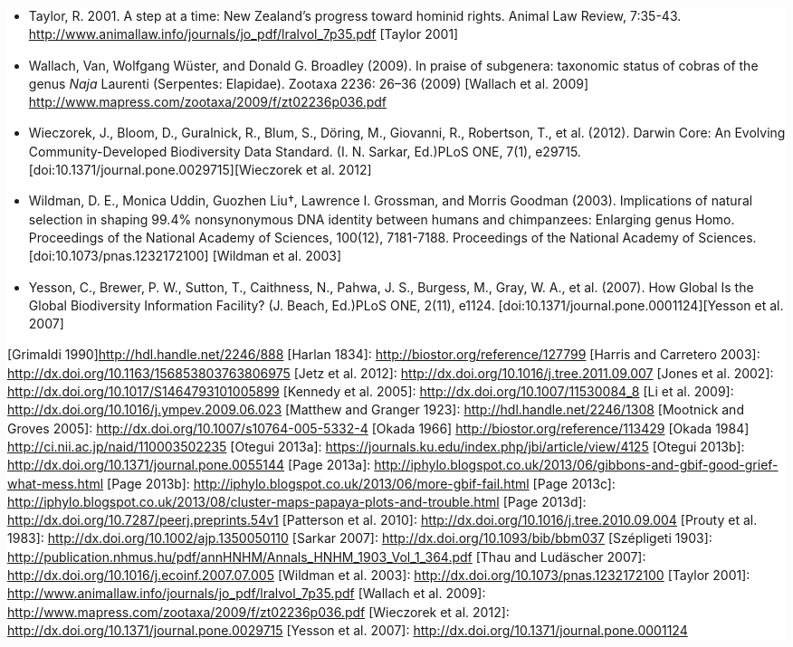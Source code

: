 - Taylor, R. 2001. A step at a time: New Zealand’s progress toward hominid rights. Animal Law Review, 7:35-43. http://www.animallaw.info/journals/jo_pdf/lralvol_7p35.pdf [Taylor 2001]

- Wallach, Van, Wolfgang Wüster, and Donald G. Broadley (2009). In praise of subgenera: taxonomic status of cobras of the genus *Naja* Laurenti (Serpentes: Elapidae). Zootaxa 2236: 26–36 (2009) [Wallach et al. 2009] http://www.mapress.com/zootaxa/2009/f/zt02236p036.pdf

- Wieczorek, J., Bloom, D., Guralnick, R., Blum, S., Döring, M., Giovanni, R., Robertson, T., et al. (2012). Darwin Core: An Evolving Community-Developed Biodiversity Data Standard. (I. N. Sarkar, Ed.)PLoS ONE, 7(1), e29715. [doi:10.1371/journal.pone.0029715][Wieczorek et al. 2012]

- Wildman, D. E.,  Monica Uddin, Guozhen Liu†, Lawrence I. Grossman, and Morris Goodman (2003). Implications of natural selection in shaping 99.4% nonsynonymous DNA identity between humans and chimpanzees: Enlarging genus Homo. Proceedings of the National Academy of Sciences, 100(12), 7181-7188. Proceedings of the National Academy of Sciences. [doi:10.1073/pnas.1232172100] [Wildman et al. 2003]

- Yesson, C., Brewer, P. W., Sutton, T., Caithness, N., Pahwa, J. S., Burgess, M., Gray, W. A., et al. (2007). How Global Is the Global Biodiversity Information Facility? (J. Beach, Ed.)PLoS ONE, 2(11), e1124. [doi:10.1371/journal.pone.0001124][Yesson et al. 2007]

[Ariño et al. 2013]: https://journals.ku.edu/index.php/jbi/article/view/4094/4199 
[Belbin 2013]: http://dx.doi.org/10.3897/zookeys.305.5438
[Birney 2012]: http://dx.doi.org/doi:10.1038/489049a
[Bradley 1908]: http://biostor.org/reference/107168
[Ceballos and Ehrlich 2009]: http://dx.doi.org/10.1073/pnas.0812419106
[Dalton 2010]: http://dx.doi.org/10.1038/464825a
[Dubois 1894]: http://dx.doi.org/10.5962/bhl.title.59381
[Fluit et al. 2006]: http://dx.doi.org/10.1007/1-84628-290-X_3
[Gaiji et al. 2013]: https://journals.ku.edu/index.php/jbi/article/view/4124 
[Grimaldi 1990]http://hdl.handle.net/2246/888 
[Harlan 1834]: http://biostor.org/reference/127799 
[Harris and Carretero 2003]: http://dx.doi.org/10.1163/156853803763806975 
[Jetz et al. 2012]: http://dx.doi.org/10.1016/j.tree.2011.09.007
[Jones et al. 2002]: http://dx.doi.org/10.1017/S1464793101005899
[Kennedy et al. 2005]: http://dx.doi.org/10.1007/11530084_8
[Li et al. 2009]: http://dx.doi.org/10.1016/j.ympev.2009.06.023
[Matthew and Granger 1923]: http://hdl.handle.net/2246/1308
[Mootnick and Groves 2005]: http://dx.doi.org/10.1007/s10764-005-5332-4
[Okada 1966] http://biostor.org/reference/113429
[Okada 1984] http://ci.nii.ac.jp/naid/110003502235 
[Otegui 2013a]: https://journals.ku.edu/index.php/jbi/article/view/4125 
[Otegui 2013b]: http://dx.doi.org/10.1371/journal.pone.0055144
[Page 2013a]: http://iphylo.blogspot.co.uk/2013/06/gibbons-and-gbif-good-grief-what-mess.html 
[Page 2013b]: http://iphylo.blogspot.co.uk/2013/06/more-gbif-fail.html
[Page 2013c]: http://iphylo.blogspot.co.uk/2013/08/cluster-maps-papaya-plots-and-trouble.html 
[Page 2013d]: http://dx.doi.org/10.7287/peerj.preprints.54v1
[Patterson et al. 2010]: http://dx.doi.org/10.1016/j.tree.2010.09.004
[Prouty et al. 1983]: http://dx.doi.org/10.1002/ajp.1350050110
[Sarkar 2007]: http://dx.doi.org/10.1093/bib/bbm037
[Szépligeti 1903]: http://publication.nhmus.hu/pdf/annHNHM/Annals_HNHM_1903_Vol_1_364.pdf
[Thau and Ludäscher 2007]: http://dx.doi.org/10.1016/j.ecoinf.2007.07.005
[Wildman et al. 2003]: http://dx.doi.org/10.1073/pnas.1232172100
[Taylor 2001]: http://www.animallaw.info/journals/jo_pdf/lralvol_7p35.pdf
[Wallach et al. 2009]: http://www.mapress.com/zootaxa/2009/f/zt02236p036.pdf
[Wieczorek et al. 2012]: http://dx.doi.org/10.1371/journal.pone.0029715
[Yesson et al. 2007]: http://dx.doi.org/10.1371/journal.pone.0001124

